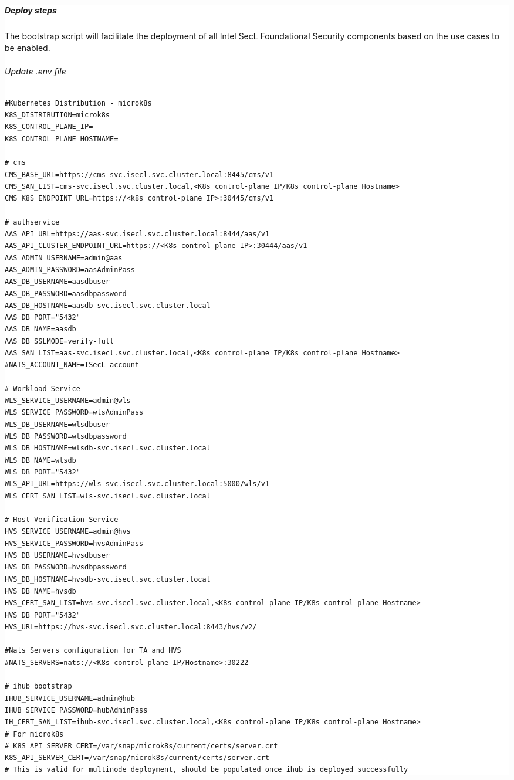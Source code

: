 #####  Deploy steps

The bootstrap script will facilitate the deployment of all Intel SecL Foundational Security components based on the use cases to be enabled.

######  Update .env file

```shell
#Kubernetes Distribution - microk8s
K8S_DISTRIBUTION=microk8s
K8S_CONTROL_PLANE_IP=
K8S_CONTROL_PLANE_HOSTNAME=

# cms
CMS_BASE_URL=https://cms-svc.isecl.svc.cluster.local:8445/cms/v1
CMS_SAN_LIST=cms-svc.isecl.svc.cluster.local,<K8s control-plane IP/K8s control-plane Hostname>
CMS_K8S_ENDPOINT_URL=https://<k8s control-plane IP>:30445/cms/v1

# authservice
AAS_API_URL=https://aas-svc.isecl.svc.cluster.local:8444/aas/v1
AAS_API_CLUSTER_ENDPOINT_URL=https://<K8s control-plane IP>:30444/aas/v1
AAS_ADMIN_USERNAME=admin@aas
AAS_ADMIN_PASSWORD=aasAdminPass
AAS_DB_USERNAME=aasdbuser
AAS_DB_PASSWORD=aasdbpassword
AAS_DB_HOSTNAME=aasdb-svc.isecl.svc.cluster.local
AAS_DB_PORT="5432"
AAS_DB_NAME=aasdb
AAS_DB_SSLMODE=verify-full
AAS_SAN_LIST=aas-svc.isecl.svc.cluster.local,<K8s control-plane IP/K8s control-plane Hostname>
#NATS_ACCOUNT_NAME=ISecL-account

# Workload Service
WLS_SERVICE_USERNAME=admin@wls
WLS_SERVICE_PASSWORD=wlsAdminPass
WLS_DB_USERNAME=wlsdbuser
WLS_DB_PASSWORD=wlsdbpassword
WLS_DB_HOSTNAME=wlsdb-svc.isecl.svc.cluster.local
WLS_DB_NAME=wlsdb
WLS_DB_PORT="5432"
WLS_API_URL=https://wls-svc.isecl.svc.cluster.local:5000/wls/v1
WLS_CERT_SAN_LIST=wls-svc.isecl.svc.cluster.local

# Host Verification Service
HVS_SERVICE_USERNAME=admin@hvs
HVS_SERVICE_PASSWORD=hvsAdminPass
HVS_DB_USERNAME=hvsdbuser
HVS_DB_PASSWORD=hvsdbpassword
HVS_DB_HOSTNAME=hvsdb-svc.isecl.svc.cluster.local
HVS_DB_NAME=hvsdb
HVS_CERT_SAN_LIST=hvs-svc.isecl.svc.cluster.local,<K8s control-plane IP/K8s control-plane Hostname>
HVS_DB_PORT="5432"
HVS_URL=https://hvs-svc.isecl.svc.cluster.local:8443/hvs/v2/

#Nats Servers configuration for TA and HVS
#NATS_SERVERS=nats://<K8s control-plane IP/Hostname>:30222

# ihub bootstrap
IHUB_SERVICE_USERNAME=admin@hub
IHUB_SERVICE_PASSWORD=hubAdminPass
IH_CERT_SAN_LIST=ihub-svc.isecl.svc.cluster.local,<K8s control-plane IP/K8s control-plane Hostname>
# For microk8s
# K8S_API_SERVER_CERT=/var/snap/microk8s/current/certs/server.crt
K8S_API_SERVER_CERT=/var/snap/microk8s/current/certs/server.crt
# This is valid for multinode deployment, should be populated once ihub is deployed successfully
```